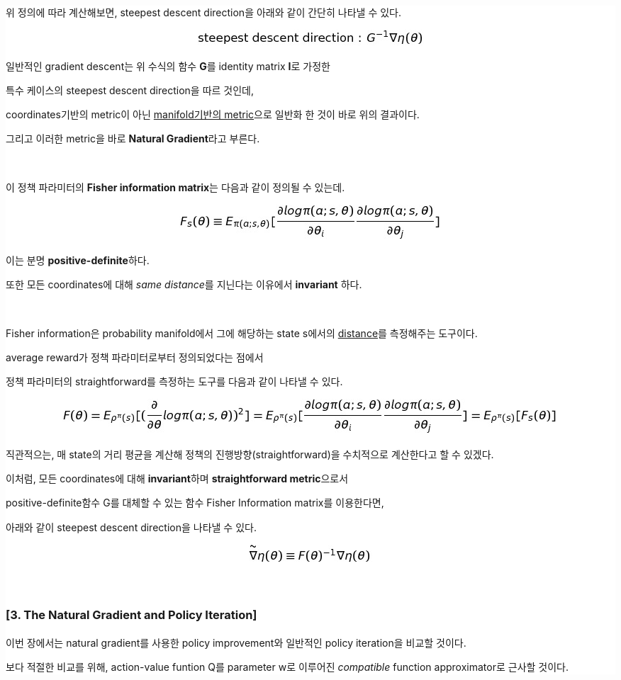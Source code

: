 위 정의에 따라 계산해보면, steepest descent direction을 아래와 같이 간단히 나타낼 수 있다.

<p align="center"><img src="../img/npg7.png"/></p>

일반적인 gradient descent는 위 수식의 함수 **G**를 identity matrix **I**로 가정한 

특수 케이스의 steepest descent direction을 따르 것인데,

coordinates기반의 metric이 아닌 <u>manifold기반의 metric</u>으로 일반화 한 것이 바로 위의 결과이다.

그리고 이러한 metric을 바로 **Natural Gradient**라고 부른다.

</br>

이 정책 파라미터의 **Fisher information matrix**는 다음과 같이 정의될 수 있는데.

<p align="center"><img src="../img/npg8.png"/></p>

이는 분명 **positive-definite**하다.

 또한 모든 coordinates에 대해 *same distance*를 지닌다는 이유에서 **invariant** 하다.

</br>

Fisher information은 probability manifold에서 그에 해당하는 state s에서의 <u>distance</u>를 측정해주는 도구이다.

average reward가 정책 파라미터로부터 정의되었다는 점에서

정책 파라미터의 straightforward를 측정하는 도구를 다음과 같이 나타낼 수 있다. 

<p align="center"><img src="../img/npg9.png"/></p>

직관적으는, 매 state의 거리 평균을 계산해 정책의 진행방향(straightforward)을 수치적으로 계산한다고 할 수 있겠다.

이처럼, 모든 coordinates에 대해 **invariant**하며 **straightforward metric**으로서 

positive-definite함수 G를 대체할 수 있는 함수 Fisher Information matrix를 이용한다면,

아래와 같이 steepest descent direction을 나타낼 수 있다.

<p align="center"><img src="../img/npg10.png"/></p>

</br>


### [3. The Natural Gradient and Policy Iteration]

이번 장에서는 natural gradient를 사용한 policy improvement와 일반적인 policy iteration을 비교할 것이다.

보다 적절한 비교를 위해, action-value funtion Q를 parameter w로 이루어진 *compatible* function approximator로 근사할 것이다.
